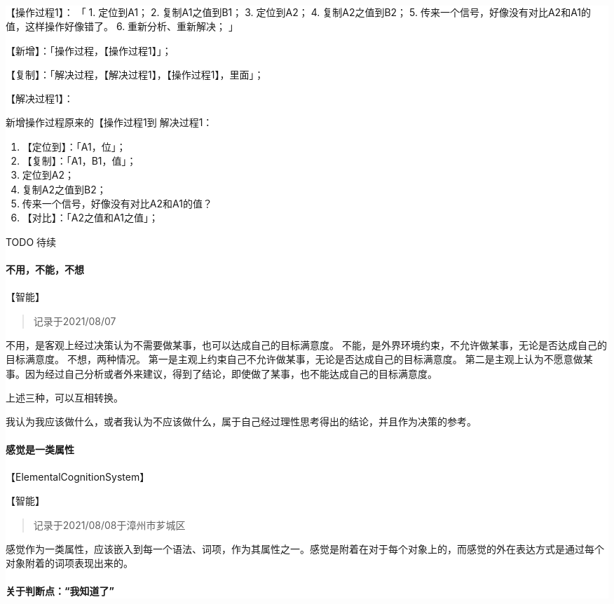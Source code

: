 
【操作过程1】：
「
    1. 定位到A1；
    2. 复制A1之值到B1；
    3. 定位到A2；
    4. 复制A2之值到B2；
    5. 传来一个信号，好像没有对比A2和A1的值，这样操作好像错了。
    6. 重新分析、重新解决；
」

【新增】：「操作过程，【操作过程1】」；

【复制】：「解决过程，【解决过程1】，【操作过程1】，里面」；

【解决过程1】：


新增操作过程原来的【操作过程1到
解决过程1：
1. 【定位到】：「A1，位」；
2. 【复制】：「A1，B1，值」；
3. 定位到A2；
4. 复制A2之值到B2；
5. 传来一个信号，好像没有对比A2和A1的值？
6. 【对比】：「A2之值和A1之值」；

TODO 待续


#### 不用，不能，不想

<category>【智能】</category>

> 记录于2021/08/07

不用，是客观上经过决策认为不需要做某事，也可以达成自己的目标满意度。
不能，是外界环境约束，不允许做某事，无论是否达成自己的目标满意度。
不想，两种情况。
第一是主观上约束自己不允许做某事，无论是否达成自己的目标满意度。
第二是主观上认为不愿意做某事。因为经过自己分析或者外来建议，得到了结论，即使做了某事，也不能达成自己的目标满意度。

上述三种，可以互相转换。

我认为我应该做什么，或者我认为不应该做什么，属于自己经过理性思考得出的结论，并且作为决策的参考。





#### 感觉是一类属性

<publish>【ElementalCognitionSystem】</publish>

<category>【智能】</category>

> 记录于2021/08/08于漳州市芗城区

感觉作为一类属性，应该嵌入到每一个语法、词项，作为其属性之一。感觉是附着在对于每个对象上的，而感觉的外在表达方式是通过每个对象附着的词项表现出来的。


#### 关于判断点：“我知道了”
